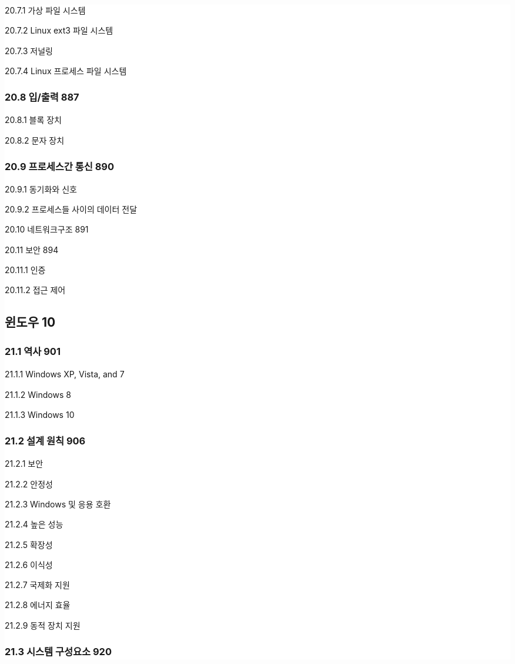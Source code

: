 20.7.1 가상 파일 시스템

20.7.2 Linux ext3 파일 시스템

20.7.3 저널링

20.7.4 Linux 프로세스 파일 시스템

### 20.8	입/출력 887

20.8.1 블록 장치

20.8.2 문자 장치

### 20.9	프로세스간 통신 890

20.9.1 동기화와 신호

20.9.2 프로세스들 사이의 데이터 전달

20.10	네트워크구조 891

20.11	보안 894

20.11.1 인증

20.11.2 접근 제어

## 윈도우 10

### 21.1	역사 901

21.1.1 Windows XP, Vista, and 7

21.1.2 Windows 8

21.1.3 Windows 10

### 21.2	설계 원칙 906

21.2.1 보안

21.2.2 안정성

21.2.3 Windows 및 응용 호환

21.2.4 높은 성능

21.2.5 확장성

21.2.6 이식성

21.2.7 국제화 지원

21.2.8 에너지 효율

21.2.9 동적 장치 지원

### 21.3	시스템 구성요소 920
